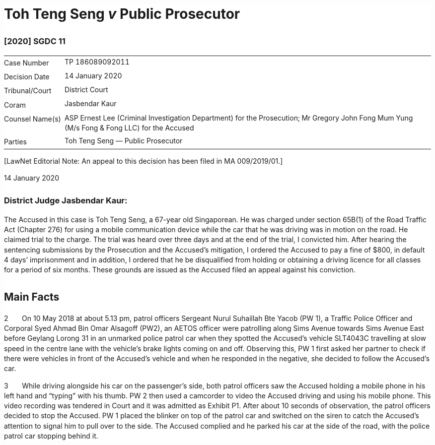<style>.footnotes::before { content: "Footnotes:"; }</style>
# Toh Teng Seng _v_ Public Prosecutor  

### \[2020\] SGDC 11

<table id="info-table"><tbody><tr class="info-row"><td class="txt-label" style="padding: 4px 0px; white-space: nowrap" valign="top">Case Number</td><td class="txt-body">TP 186089092011</td></tr><tr class="info-row"><td class="txt-label" style="padding: 4px 0px; white-space: nowrap" valign="top">Decision Date</td><td class="txt-body">14 January 2020</td></tr><tr class="info-row"><td class="txt-label" style="padding: 4px 0px; white-space: nowrap" valign="top">Tribunal/Court</td><td class="txt-body">District Court</td></tr><tr class="info-row"><td class="txt-label" style="padding: 4px 0px; white-space: nowrap" valign="top">Coram</td><td class="txt-body">Jasbendar Kaur</td></tr><tr class="info-row"><td class="txt-label" style="padding: 4px 0px; white-space: nowrap" valign="top">Counsel Name(s)</td><td class="txt-body">ASP Ernest Lee (Criminal Investigation Department) for the Prosecution; Mr Gregory John Fong Mum Yung (M/s Fong &amp; Fong LLC) for the Accused</td></tr><tr class="info-row"><td class="txt-label" style="padding: 4px 0px; white-space: nowrap" valign="top">Parties</td><td class="txt-body">Toh Teng Seng — Public Prosecutor</td></tr></tbody></table>

\[LawNet Editorial Note: An appeal to this decision has been filed in MA 009/2019/01.\]

14 January 2020

### District Judge Jasbendar Kaur:

The Accused in this case is Toh Teng Seng, a 67-year old Singaporean. He was charged under section 65B(1) of the Road Traffic Act (Chapter 276) for using a mobile communication device while the car that he was driving was in motion on the road. He claimed trial to the charge. The trial was heard over three days and at the end of the trial, I convicted him. After hearing the sentencing submissions by the Prosecution and the Accused’s mitigation, I ordered the Accused to pay a fine of $800, in default 4 days’ imprisonment and in addition, I ordered that he be disqualified from holding or obtaining a driving licence for all classes for a period of six months. These grounds are issued as the Accused filed an appeal against his conviction.

## Main Facts

2       On 10 May 2018 at about 5.13 pm, patrol officers Sergeant Nurul Suhaillah Bte Yacob (PW 1), a Traffic Police Officer and Corporal Syed Ahmad Bin Omar Alsagoff (PW2), an AETOS officer were patrolling along Sims Avenue towards Sims Avenue East before Geylang Lorong 31 in an unmarked police patrol car when they spotted the Accused’s vehicle SLT4043C travelling at slow speed in the centre lane with the vehicle’s brake lights coming on and off. Observing this, PW 1 first asked her partner to check if there were vehicles in front of the Accused’s vehicle and when he responded in the negative, she decided to follow the Accused’s car.

3       While driving alongside his car on the passenger’s side, both patrol officers saw the Accused holding a mobile phone in his left hand and “typing” with his thumb. PW 2 then used a camcorder to video the Accused driving and using his mobile phone. This video recording was tendered in Court and it was admitted as Exhibit P1. After about 10 seconds of observation, the patrol officers decided to stop the Accused. PW 1 placed the blinker on top of the patrol car and switched on the siren to catch the Accused’s attention to signal him to pull over to the side. The Accused complied and he parked his car at the side of the road, with the police patrol car stopping behind it.


[^1]: Page 17 of the NE on 10 May 2019
[^2]: Page 40 of the NE on 5 April 2019
[^3]: Pages 19 & 22 of the NE on 5 April 2019. PW 2 stated that the vehicle was moving in “slow motion, slow speed” (See page 107 of the NE on 5 April 2019)
[^4]: Page 11 of the NE dated 10 June 2019
[^5]: Page 71 of the NE on 5 April 2019
[^6]: Pages 25 and 26 of the NE on 5 April 2019
[^7]: Page 94 of the NE dated 5 April 2019
[^8]: Page 23 on the NE dated 5 April 2019
[^9]: Page 4 of the NE on 10 May 2019
[^10]: Page 26 of the NE on 5 April 2019
[^11]: Page 138 of the NE on 5 April 2019
[^12]: Page 3 of the NE on 10 May 2019